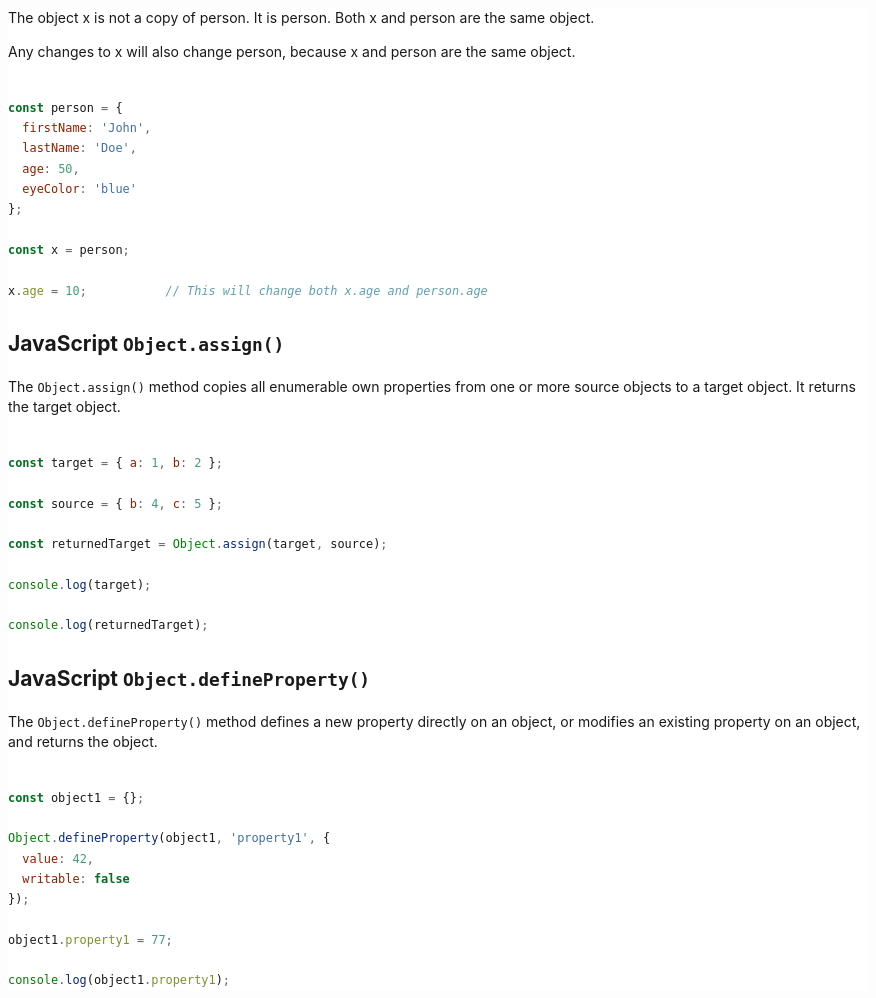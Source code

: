 The object x is not a copy of person. It is person. Both x and person are the same object.

Any changes to x will also change person, because x and person are the same object.

```javascript

const person = {
  firstName: 'John',
  lastName: 'Doe',
  age: 50,
  eyeColor: 'blue'
};

const x = person;

x.age = 10;           // This will change both x.age and person.age
```

## JavaScript `Object.assign()`

The `Object.assign()` method copies all enumerable own properties from one or more source objects to a target object. It returns the target object.

```javascript

const target = { a: 1, b: 2 };

const source = { b: 4, c: 5 };

const returnedTarget = Object.assign(target, source);

console.log(target);

console.log(returnedTarget);
```

## JavaScript `Object.defineProperty()`

The `Object.defineProperty()` method defines a new property directly on an object, or modifies an existing property on an object, and returns the object.

```javascript

const object1 = {};

Object.defineProperty(object1, 'property1', {
  value: 42,
  writable: false
});

object1.property1 = 77;

console.log(object1.property1);
```
